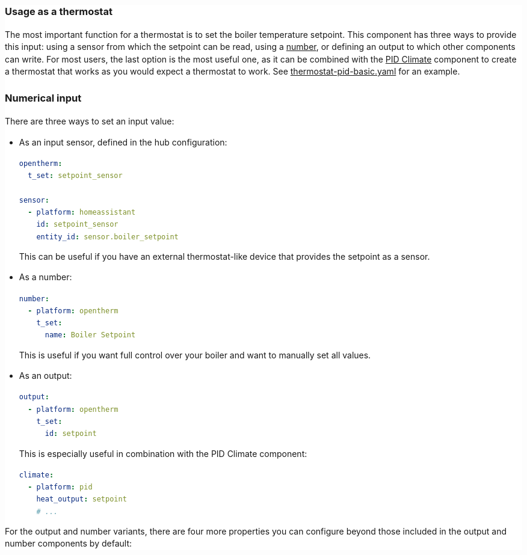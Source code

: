 ### Usage as a thermostat

The most important function for a thermostat is to set the boiler temperature setpoint. This component has three ways to provide this input: using a sensor from which the setpoint can be read, using a [number](https://esphome.io/components/number/index.html), or defining an output to which other components can write. For most users, the last option is the most useful one, as it can be combined with the [PID Climate](https://esphome.io/components/climate/pid.html) component to create a thermostat that works as you would expect a thermostat to work. See [thermostat-pid-basic.yaml](examples/thermostat-pid-basic.yaml) for an example.

### Numerical input

There are three ways to set an input value:

- As an input sensor, defined in the hub configuration:
  
  ```yaml
  opentherm:
    t_set: setpoint_sensor

  sensor:
    - platform: homeassistant
      id: setpoint_sensor
      entity_id: sensor.boiler_setpoint
  ```

  This can be useful if you have an external thermostat-like device that provides the setpoint as a sensor.
- As a number:
  
  ```yaml
  number:
    - platform: opentherm
      t_set:
        name: Boiler Setpoint
  ```

  This is useful if you want full control over your boiler and want to manually set all values.
- As an output:
  
  ```yaml
  output:
    - platform: opentherm
      t_set:
        id: setpoint
  ```
  
  This is especially useful in combination with the PID Climate component:

  ```yaml
  climate:
    - platform: pid
      heat_output: setpoint
      # ...
  ```

For the output and number variants, there are four more properties you can configure beyond those included in the output and number components by default:
